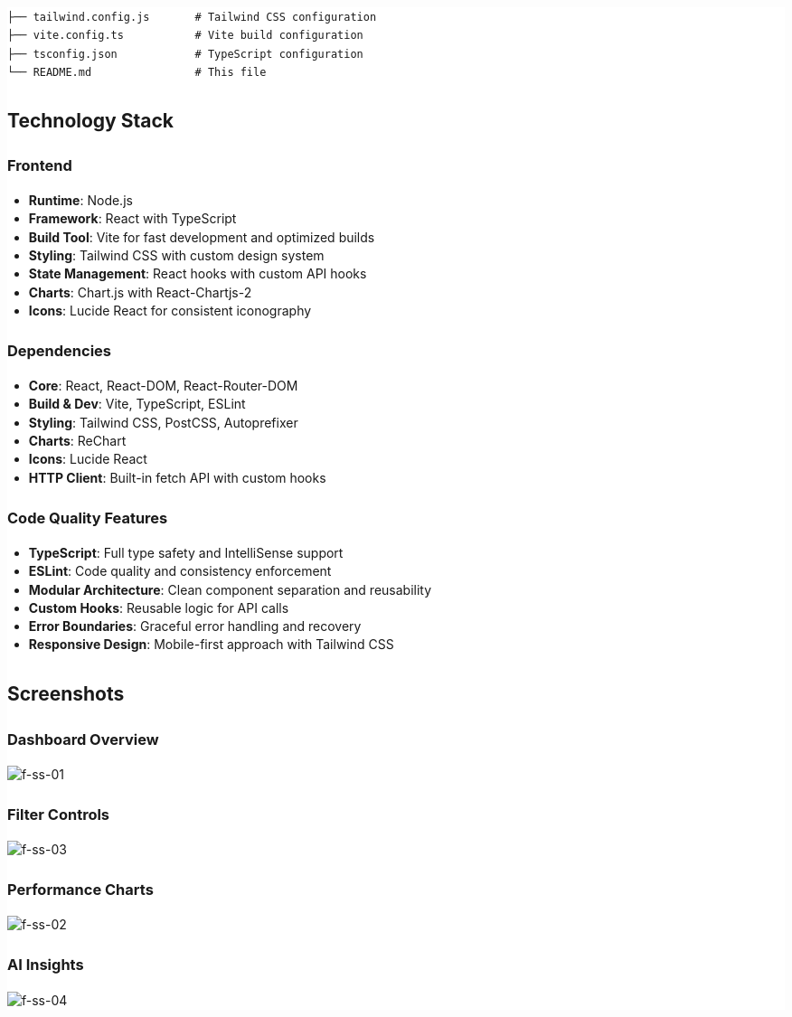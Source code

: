 ```
├── tailwind.config.js       # Tailwind CSS configuration
├── vite.config.ts           # Vite build configuration
├── tsconfig.json            # TypeScript configuration
└── README.md                # This file
```

## Technology Stack

### Frontend
- **Runtime**: Node.js
- **Framework**: React with TypeScript
- **Build Tool**: Vite for fast development and optimized builds
- **Styling**: Tailwind CSS with custom design system
- **State Management**: React hooks with custom API hooks
- **Charts**: Chart.js with React-Chartjs-2
- **Icons**: Lucide React for consistent iconography

### Dependencies
- **Core**: React, React-DOM, React-Router-DOM
- **Build & Dev**: Vite, TypeScript, ESLint
- **Styling**: Tailwind CSS, PostCSS, Autoprefixer
- **Charts**: ReChart
- **Icons**: Lucide React
- **HTTP Client**: Built-in fetch API with custom hooks

### Code Quality Features
- **TypeScript**: Full type safety and IntelliSense support
- **ESLint**: Code quality and consistency enforcement
- **Modular Architecture**: Clean component separation and reusability
- **Custom Hooks**: Reusable logic for API calls
- **Error Boundaries**: Graceful error handling and recovery
- **Responsive Design**: Mobile-first approach with Tailwind CSS

## Screenshots

### Dashboard Overview
<img width="1800" height="1042" alt="f-ss-01" src="https://github.com/user-attachments/assets/81fd9213-9132-48ab-b753-a9f9728f68fd" />

### Filter Controls
<img width="1798" height="927" alt="f-ss-03" src="https://github.com/user-attachments/assets/bf6a432d-0ffe-4faa-828d-1b9eef1bebc5" />

### Performance Charts
<img width="1800" height="1041" alt="f-ss-02" src="https://github.com/user-attachments/assets/d873a885-e9c9-446c-8040-1eff071bd541" />

### AI Insights
<img width="1800" height="903" alt="f-ss-04" src="https://github.com/user-attachments/assets/6a086f95-5e44-4c7b-9fd1-103a0b81b910" />
